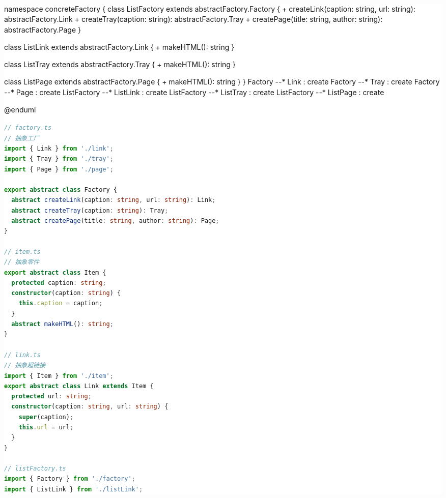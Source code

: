 namespace concreteFactory {
  class ListFactory extends abstractFactory.Factory {
    + createLink(caption: string, url: string): abstractFactory.Link
    + createTray(caption: string): abstractFactory.Tray
    + createPage(title: string, author: string): abstractFactory.Page
  }

  class ListLink extends abstractFactory.Link {
    + makeHTML(): string
  }

  class ListTray extends abstractFactory.Tray {
    + makeHTML(): string
  }

  class ListPage extends abstractFactory.Page {
    + makeHTML(): string
  }
}
Factory --* Link : create
Factory --* Tray : create
Factory --* Page : create
ListFactory --* ListLink : create
ListFactory --* ListTray : create
ListFactory --* ListPage : create

@enduml


```ts
// factory.ts
// 抽象工厂
import { Link } from './link';
import { Tray } from './tray';
import { Page } from './page';

export abstract class Factory {
  abstract createLink(caption: string, url: string): Link;
  abstract createTray(caption: string): Tray;
  abstract createPage(title: string, author: string): Page;
}

// item.ts
// 抽象零件
export abstract class Item {
  protected caption: string;
  constructor(caption: string) {
    this.caption = caption;
  }
  abstract makeHTML(): string;
}

// link.ts
// 抽象超链接
import { Item } from './item';
export abstract class Link extends Item {
  protected url: string;
  constructor(caption: string, url: string) {
    super(caption);
    this.url = url;
  }
}

// listFactory.ts
import { Factory } from './factory';
import { ListLink } from './listLink';
```